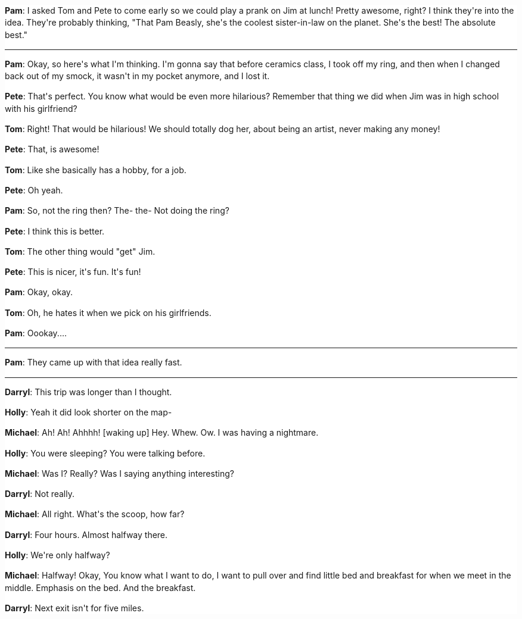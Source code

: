 **Pam**: I asked Tom and Pete to come early so we could play a prank on Jim at lunch! Pretty awesome, right? I think they're into the idea. They're probably thinking, "That Pam Beasly, she's the coolest sister-in-law on the planet. She's the best! The absolute best."  

* * *

**Pam**: Okay, so here's what I'm thinking. I'm gonna say that before ceramics class, I took off my ring, and then when I changed back out of my smock, it wasn't in my pocket anymore, and I lost it.  
  
**Pete**: That's perfect. You know what would be even more hilarious? Remember that thing we did when Jim was in high school with his girlfriend?  
  
**Tom**: Right! That would be hilarious! We should totally dog her, about being an artist, never making any money!  
  
**Pete**: That, is awesome!  
  
**Tom**: Like she basically has a hobby, for a job.  
  
**Pete**: Oh yeah.  
  
**Pam**: So, not the ring then? The- the- Not doing the ring?  
  
**Pete**: I think this is better.  
  
**Tom**: The other thing would "get" Jim.  
  
**Pete**: This is nicer, it's fun. It's fun!  
  
**Pam**: Okay, okay.  
  
**Tom**: Oh, he hates it when we pick on his girlfriends.  
  
**Pam**: Oookay....  

* * *

**Pam**: They came up with that idea really fast.  

* * *

**Darryl**: This trip was longer than I thought.  
  
**Holly**: Yeah it did look shorter on the map-  
  
**Michael**: Ah! Ah! Ahhhh! \[waking up\] Hey. Whew. Ow. I was having a nightmare.  
  
**Holly**: You were sleeping? You were talking before.  
  
**Michael**: Was I? Really? Was I saying anything interesting?  
  
**Darryl**: Not really.  
  
**Michael**: All right. What's the scoop, how far?  
  
**Darryl**: Four hours. Almost halfway there.  
  
**Holly**: We're only halfway?  
  
**Michael**: Halfway! Okay, You know what I want to do, I want to pull over and find little bed and breakfast for when we meet in the middle. Emphasis on the bed. And the breakfast.  
  
**Darryl**: Next exit isn't for five miles.  
  